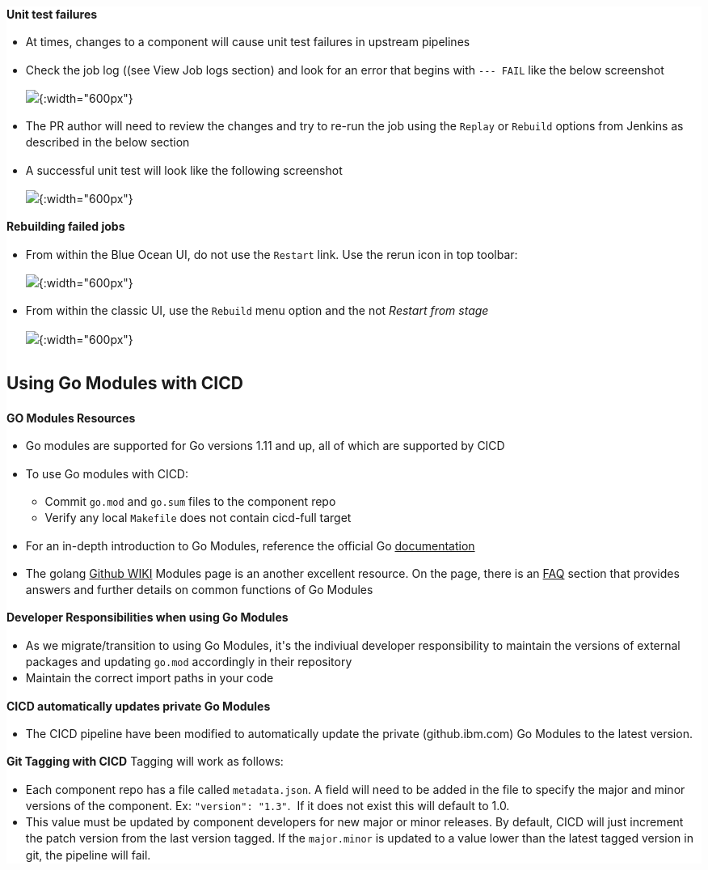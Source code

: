 **Unit test failures**

- At times, changes to a component will cause unit test failures in upstream pipelines
- Check the job log ((see View Job logs section) and look for an error that begins with `--- FAIL` like the below screenshot

  ![]({{site.baseurl}}/docs/runbooks/apiplatform/images/cicd_integtest_FAIL.jpg){:width="600px"}

- The PR author will need to review the changes and try to re-run the job using the `Replay` or `Rebuild` options from Jenkins as described in the below section
- A successful unit test will look like the following screenshot

  ![]({{site.baseurl}}/docs/runbooks/apiplatform/images/cicd_integtest_success.jpg){:width="600px"}

**Rebuilding failed jobs**

- From within the Blue Ocean UI, do not use the `Restart` link. Use the rerun icon in top toolbar:

  ![]({{site.baseurl}}/docs/runbooks/apiplatform/images/cicd_failed_pipleline.png){:width="600px"}

- From within the classic UI, use the `Rebuild` menu option and the not _Restart from stage_

  ![]({{site.baseurl}}/docs/runbooks/apiplatform/images/cicd_jenkins_classic_ui.png){:width="600px"}

## Using Go Modules with CICD

**GO Modules Resources**

- Go modules are supported for Go versions 1.11 and up, all of which are supported by CICD<br>
- To use Go modules with CICD:

  - Commit `go.mod` and `go.sum` files to the component repo
  - Verify any local `Makefile` does not contain cicd-full target

- For an in-depth introduction to Go Modules, reference the official Go [documentation](https://blog.golang.org/using-go-modules)
- The golang [Github WIKI](https://github.com/golang/go/wiki/Modules) Modules page is an another excellent resource. On the page, there is an [FAQ](https://github.com/golang/go/wiki/Modules#faqs) section that provides answers and further details on common functions of Go Modules

**Developer Responsibilities when using Go Modules**

- As we migrate/transition to using Go Modules, it's the indiviual developer responsibility to maintain the versions of external packages and updating `go.mod` accordingly in their repository
- Maintain the correct import paths in your code

**CICD automatically updates private Go Modules**

- The CICD pipeline have been modified to automatically update the private (github.ibm.com) Go Modules to the latest version.

**Git Tagging with CICD**
Tagging will work as follows:

- Each component repo has a file called `metadata.json`. A field will need to be added in the file to specify the major and minor versions of the component. Ex: `"version": "1.3"`.  If it does not exist this will default to 1.0.
- This value must be updated by component developers for new major or minor releases. By default, CICD will just increment the patch version from the last version tagged. If the `major.minor` is updated to a value lower than the latest tagged version in git, the pipeline will fail.
